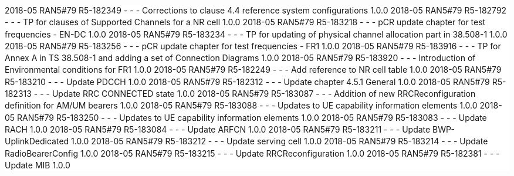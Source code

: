   2018-05          RAN5\#79              R5-182349   \-     \-    \-    Corrections to clause 4.4 reference system configurations                                                                                                             1.0.0
  2018-05          RAN5\#79              R5-182792   \-     \-    \-    TP for clauses of Supported Channels for a NR cell                                                                                                                    1.0.0
  2018-05          RAN5\#79              R5-183218   \-     \-    \-    pCR update chapter for test frequencies - EN-DC                                                                                                                       1.0.0
  2018-05          RAN5\#79              R5-183234   \-     \-    \-    TP for updating of physical channel allocation part in 38.508-1                                                                                                       1.0.0
  2018-05          RAN5\#79              R5-183256   \-     \-    \-    pCR update chapter for test frequencies - FR1                                                                                                                         1.0.0
  2018-05          RAN5\#79              R5-183916   \-     \-    \-    TP for Annex A in TS 38.508-1 and adding a set of Connection Diagrams                                                                                                 1.0.0
  2018-05          RAN5\#79              R5-183920   \-     \-    \-    Introduction of Environmental conditions for FR1                                                                                                                      1.0.0
  2018-05          RAN5\#79              R5-182249   \-     \-    \-    Add reference to NR cell table                                                                                                                                        1.0.0
  2018-05          RAN5\#79              R5-183210   \-     \-    \-    Update PDCCH                                                                                                                                                          1.0.0
  2018-05          RAN5\#79              R5-182312   \-     \-    \-    Update chapter 4.5.1 General                                                                                                                                          1.0.0
  2018-05          RAN5\#79              R5-182313   \-     \-    \-    Update RRC CONNECTED state                                                                                                                                            1.0.0
  2018-05          RAN5\#79              R5-183087   \-     \-    \-    Addition of new RRCReconfiguration definition for AM/UM bearers                                                                                                       1.0.0
  2018-05          RAN5\#79              R5-183088   \-     \-    \-    Updates to UE capability information elements                                                                                                                         1.0.0
  2018-05          RAN5\#79              R5-183250   \-     \-    \-    Updates to UE capability information elements                                                                                                                         1.0.0
  2018-05          RAN5\#79              R5-183083   \-     \-    \-    Update RACH                                                                                                                                                           1.0.0
  2018-05          RAN5\#79              R5-183084   \-     \-    \-    Update ARFCN                                                                                                                                                          1.0.0
  2018-05          RAN5\#79              R5-183211   \-     \-    \-    Update BWP-UplinkDedicated                                                                                                                                            1.0.0
  2018-05          RAN5\#79              R5-183212   \-     \-    \-    Update serving cell                                                                                                                                                   1.0.0
  2018-05          RAN5\#79              R5-183214   \-     \-    \-    Update RadioBearerConfig                                                                                                                                              1.0.0
  2018-05          RAN5\#79              R5-183215   \-     \-    \-    Update RRCReconfiguration                                                                                                                                             1.0.0
  2018-05          RAN5\#79              R5-182381   \-     \-    \-    Update MIB                                                                                                                                                            1.0.0